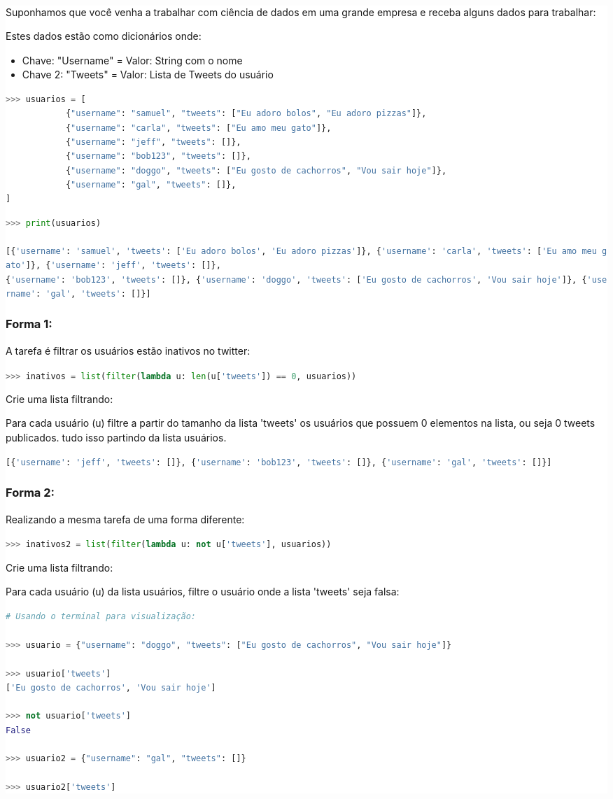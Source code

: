 Suponhamos que você venha a trabalhar com ciência de dados em uma grande empresa e receba alguns dados para trabalhar:

Estes dados estão como dicionários onde:

-   Chave: "Username" = Valor: String com o nome
-   Chave 2: "Tweets" = Valor: Lista de Tweets do usuário

```python
>>> usuarios = [
		    {"username": "samuel", "tweets": ["Eu adoro bolos", "Eu adoro pizzas"]},
		    {"username": "carla", "tweets": ["Eu amo meu gato"]},
		    {"username": "jeff", "tweets": []},
		    {"username": "bob123", "tweets": []},
		    {"username": "doggo", "tweets": ["Eu gosto de cachorros", "Vou sair hoje"]},
		    {"username": "gal", "tweets": []},
]
```

```python
>>> print(usuarios)

[{'username': 'samuel', 'tweets': ['Eu adoro bolos', 'Eu adoro pizzas']}, {'username': 'carla', 'tweets': ['Eu amo meu gato']}, {'username': 'jeff', 'tweets': []}, 
{'username': 'bob123', 'tweets': []}, {'username': 'doggo', 'tweets': ['Eu gosto de cachorros', 'Vou sair hoje']}, {'username': 'gal', 'tweets': []}]
```

### Forma 1:

A tarefa é filtrar os usuários estão inativos no twitter:

```python
>>> inativos = list(filter(lambda u: len(u['tweets']) == 0, usuarios))
```

Crie uma lista filtrando:

Para cada usuário (u) filtre a partir do tamanho da lista 'tweets' os usuários que possuem 0 elementos na lista, ou seja 0 tweets publicados. tudo isso partindo da lista usuários.

```python
[{'username': 'jeff', 'tweets': []}, {'username': 'bob123', 'tweets': []}, {'username': 'gal', 'tweets': []}]
```

### Forma 2:

Realizando a mesma tarefa de uma forma diferente:

```python
>>> inativos2 = list(filter(lambda u: not u['tweets'], usuarios))
```

Crie uma lista filtrando:

Para cada usuário (u) da lista usuários, filtre o usuário onde a lista 'tweets' seja falsa:

```python
# Usando o terminal para visualização:

>>> usuario = {"username": "doggo", "tweets": ["Eu gosto de cachorros", "Vou sair hoje"]}

>>> usuario['tweets']
['Eu gosto de cachorros', 'Vou sair hoje']

>>> not usuario['tweets']
False

>>> usuario2 = {"username": "gal", "tweets": []}

>>> usuario2['tweets']
```